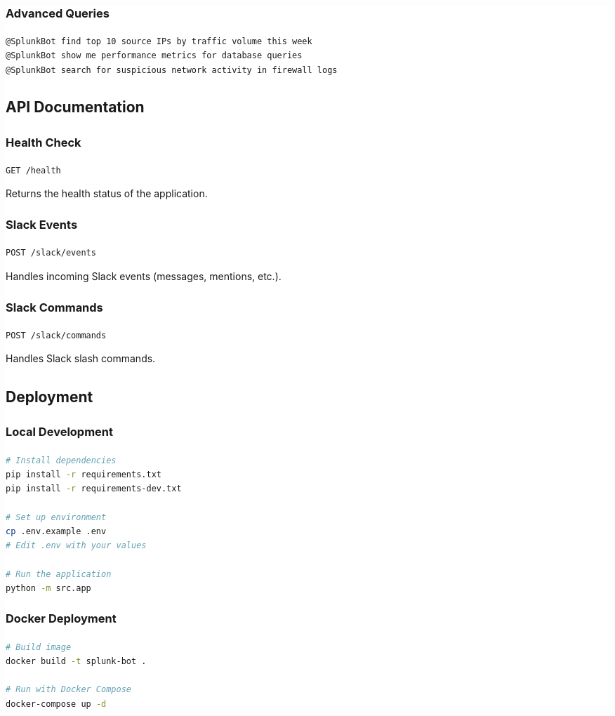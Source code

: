 ### Advanced Queries
```
@SplunkBot find top 10 source IPs by traffic volume this week
@SplunkBot show me performance metrics for database queries
@SplunkBot search for suspicious network activity in firewall logs
```

## API Documentation

### Health Check
```
GET /health
```
Returns the health status of the application.

### Slack Events
```
POST /slack/events
```
Handles incoming Slack events (messages, mentions, etc.).

### Slack Commands
```
POST /slack/commands
```
Handles Slack slash commands.

## Deployment

### Local Development
```bash
# Install dependencies
pip install -r requirements.txt
pip install -r requirements-dev.txt

# Set up environment
cp .env.example .env
# Edit .env with your values

# Run the application
python -m src.app
```

### Docker Deployment
```bash
# Build image
docker build -t splunk-bot .

# Run with Docker Compose
docker-compose up -d
```
